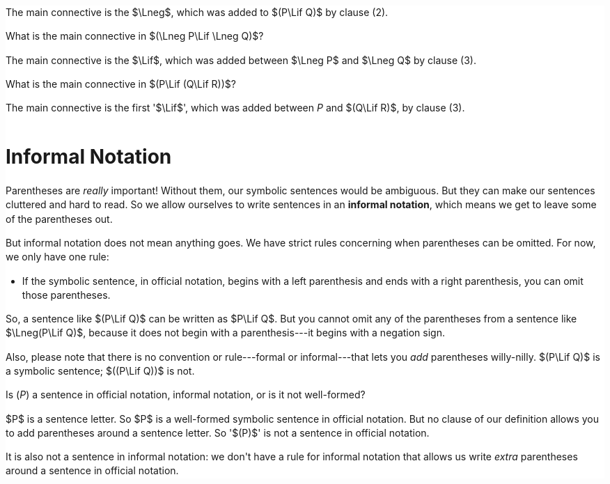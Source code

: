 <div class='answers'>

The main connective is the $\Lneg$, which was added to $(P\Lif Q)$ by clause (2).

</div>

What is the main connective in $(\Lneg P\Lif \Lneg Q)$?

<div class='answers'>

The main connective is the $\Lif$, which was added between $\Lneg P$ and $\Lneg Q$ by clause (3).

</div>

What is the main connective in $(P\Lif (Q\Lif R))$?

<div class="answers">

The main connective is the first '$\Lif$', which was added between $P$ and $(Q\Lif R)$, by clause (3).

</div>

# Informal Notation

Parentheses are *really* important! Without them, our symbolic sentences
would be ambiguous. But they can make our sentences cluttered and hard
to read. So we allow ourselves to write sentences in an **informal
notation**, which means we get to leave some of the parentheses out.

But informal notation does not mean anything goes. We have strict rules
concerning when parentheses can be omitted. For now, we only have one
rule:

-   If the symbolic sentence, in official notation, begins with a left
    parenthesis and ends with a right parenthesis, you can omit those
    parentheses.

So, a sentence like $(P\Lif Q)$ can be written as $P\Lif Q$. But you
cannot omit any of the parentheses from a sentence like
$\Lneg(P\Lif Q)$, because it does not begin with a parenthesis---it
begins with a negation sign.

Also, please note that there is no convention or rule---formal or
informal---that lets you *add* parentheses willy-nilly. $(P\Lif Q)$ is a
symbolic sentence; $((P\Lif Q))$ is not.

Is $(P)$ a sentence in official notation, informal notation, or is it not well-formed?

<div class="answers">
$P$ is a sentence letter. So $P$ is a well-formed symbolic sentence in
official notation. But no clause of our definition allows you to add
parentheses around a sentence letter. So '$(P)$' is not a sentence in
official notation.

It is also not a sentence in informal notation: we don't have a rule for
informal notation that allows us write *extra* parentheses around a
sentence in official notation.
</div>
